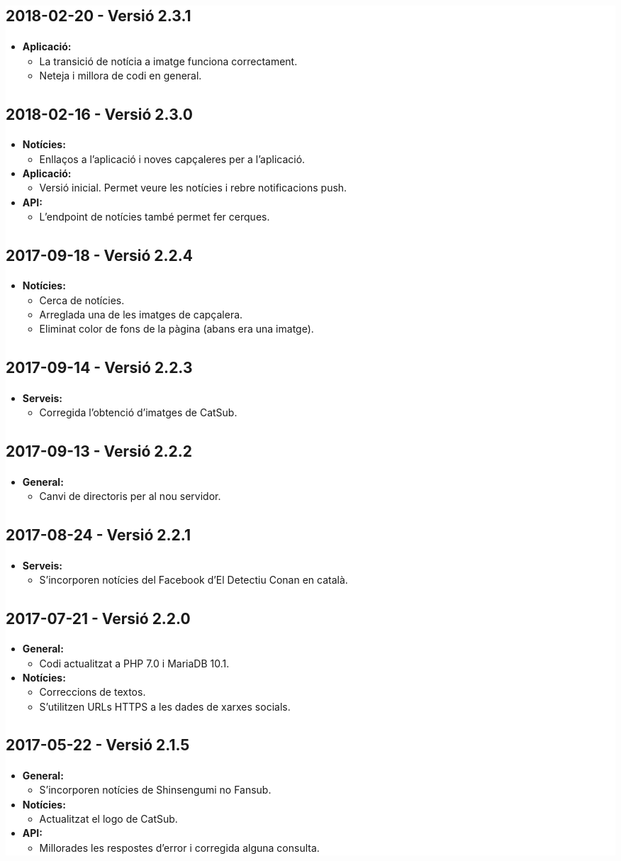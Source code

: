 ## 2018-02-20 - Versió 2.3.1
- **Aplicació:**
	- La transició de notícia a imatge funciona correctament.
	- Neteja i millora de codi en general.

## 2018-02-16 - Versió 2.3.0
- **Notícies:**
	- Enllaços a l’aplicació i noves capçaleres per a l’aplicació.
- **Aplicació:**
	- Versió inicial. Permet veure les notícies i rebre notificacions push.
- **API:**
	- L’endpoint de notícies també permet fer cerques.

## 2017-09-18 - Versió 2.2.4
- **Notícies:**
	- Cerca de notícies.
	- Arreglada una de les imatges de capçalera.
	- Eliminat color de fons de la pàgina (abans era una imatge).

## 2017-09-14 - Versió 2.2.3
- **Serveis:**
	- Corregida l’obtenció d’imatges de CatSub.

## 2017-09-13 - Versió 2.2.2
- **General:**
	- Canvi de directoris per al nou servidor.

## 2017-08-24 - Versió 2.2.1
- **Serveis:**
	- S’incorporen notícies del Facebook d’El Detectiu Conan en català.

## 2017-07-21 - Versió 2.2.0
- **General:**
	- Codi actualitzat a PHP 7.0 i MariaDB 10.1.
- **Notícies:**
	- Correccions de textos.
	- S’utilitzen URLs HTTPS a les dades de xarxes socials.

## 2017-05-22 - Versió 2.1.5
- **General:**
	- S’incorporen notícies de Shinsengumi no Fansub.
- **Notícies:**
	- Actualitzat el logo de CatSub.
- **API:**
	- Millorades les respostes d’error i corregida alguna consulta.
